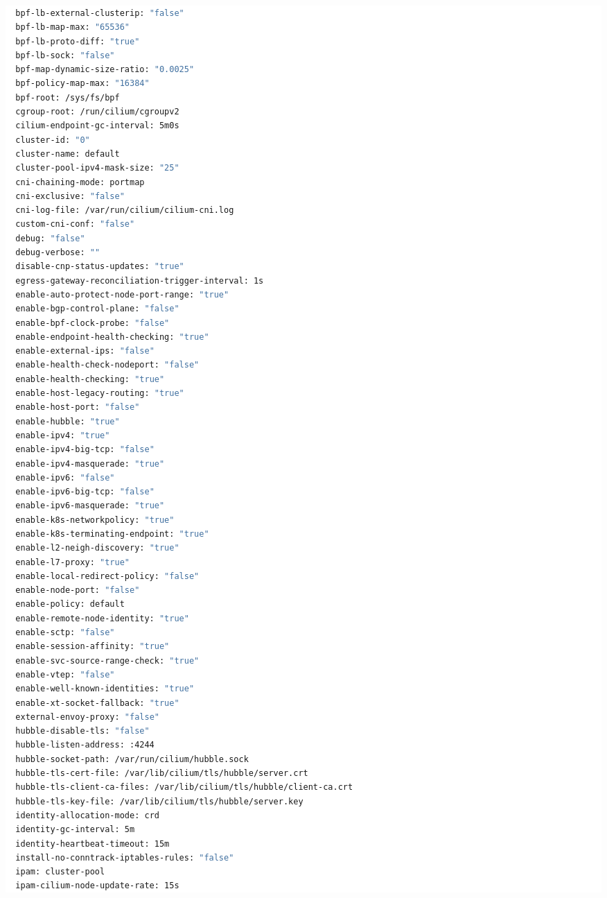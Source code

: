 ```bash
  bpf-lb-external-clusterip: "false"
  bpf-lb-map-max: "65536"
  bpf-lb-proto-diff: "true"
  bpf-lb-sock: "false"
  bpf-map-dynamic-size-ratio: "0.0025"
  bpf-policy-map-max: "16384"
  bpf-root: /sys/fs/bpf
  cgroup-root: /run/cilium/cgroupv2
  cilium-endpoint-gc-interval: 5m0s
  cluster-id: "0"
  cluster-name: default
  cluster-pool-ipv4-mask-size: "25"
  cni-chaining-mode: portmap
  cni-exclusive: "false"
  cni-log-file: /var/run/cilium/cilium-cni.log
  custom-cni-conf: "false"
  debug: "false"
  debug-verbose: ""
  disable-cnp-status-updates: "true"
  egress-gateway-reconciliation-trigger-interval: 1s
  enable-auto-protect-node-port-range: "true"
  enable-bgp-control-plane: "false"
  enable-bpf-clock-probe: "false"
  enable-endpoint-health-checking: "true"
  enable-external-ips: "false"
  enable-health-check-nodeport: "false"
  enable-health-checking: "true"
  enable-host-legacy-routing: "true"
  enable-host-port: "false"
  enable-hubble: "true"
  enable-ipv4: "true"
  enable-ipv4-big-tcp: "false"
  enable-ipv4-masquerade: "true"
  enable-ipv6: "false"
  enable-ipv6-big-tcp: "false"
  enable-ipv6-masquerade: "true"
  enable-k8s-networkpolicy: "true"
  enable-k8s-terminating-endpoint: "true"
  enable-l2-neigh-discovery: "true"
  enable-l7-proxy: "true"
  enable-local-redirect-policy: "false"
  enable-node-port: "false"
  enable-policy: default
  enable-remote-node-identity: "true"
  enable-sctp: "false"
  enable-session-affinity: "true"
  enable-svc-source-range-check: "true"
  enable-vtep: "false"
  enable-well-known-identities: "true"
  enable-xt-socket-fallback: "true"
  external-envoy-proxy: "false"
  hubble-disable-tls: "false"
  hubble-listen-address: :4244
  hubble-socket-path: /var/run/cilium/hubble.sock
  hubble-tls-cert-file: /var/lib/cilium/tls/hubble/server.crt
  hubble-tls-client-ca-files: /var/lib/cilium/tls/hubble/client-ca.crt
  hubble-tls-key-file: /var/lib/cilium/tls/hubble/server.key
  identity-allocation-mode: crd
  identity-gc-interval: 5m
  identity-heartbeat-timeout: 15m
  install-no-conntrack-iptables-rules: "false"
  ipam: cluster-pool
  ipam-cilium-node-update-rate: 15s
```
